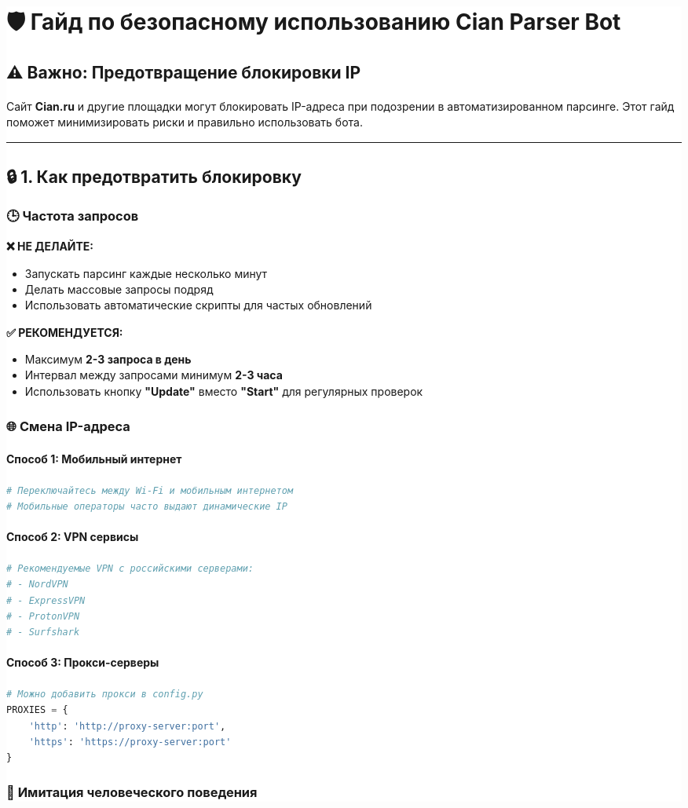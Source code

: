 # 🛡️ Гайд по безопасному использованию Cian Parser Bot

## ⚠️ Важно: Предотвращение блокировки IP

Сайт **Cian.ru** и другие площадки могут блокировать IP-адреса при подозрении в автоматизированном парсинге. Этот гайд поможет минимизировать риски и правильно использовать бота.

---

## 🔒 1. Как предотвратить блокировку

### 🕒 **Частота запросов**

**❌ НЕ ДЕЛАЙТЕ:**
- Запускать парсинг каждые несколько минут
- Делать массовые запросы подряд
- Использовать автоматические скрипты для частых обновлений

**✅ РЕКОМЕНДУЕТСЯ:**
- Максимум **2-3 запроса в день**
- Интервал между запросами минимум **2-3 часа**
- Использовать кнопку **"Update"** вместо **"Start"** для регулярных проверок

### 🌐 **Смена IP-адреса**

#### Способ 1: **Мобильный интернет**
```bash
# Переключайтесь между Wi-Fi и мобильным интернетом
# Мобильные операторы часто выдают динамические IP
```

#### Способ 2: **VPN сервисы**
```bash
# Рекомендуемые VPN с российскими серверами:
# - NordVPN
# - ExpressVPN  
# - ProtonVPN
# - Surfshark
```

#### Способ 3: **Прокси-серверы**
```python
# Можно добавить прокси в config.py
PROXIES = {
    'http': 'http://proxy-server:port',
    'https': 'https://proxy-server:port'
}
```

### 🤖 **Имитация человеческого поведения**
